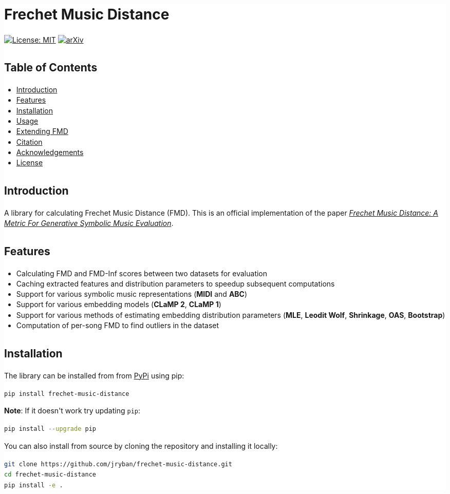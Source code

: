 
# Frechet Music Distance

[![License: MIT](https://img.shields.io/badge/License-MIT-green.svg)](https://opensource.org/licenses/MIT)
[![arXiv](https://img.shields.io/badge/arXiv-2412.07948v2-b31b1b.svg)](https://arxiv.org/abs/2412.07948)

## Table of Contents
- [Introduction](#introduction)
- [Features](#features)
- [Installation](#installation)
- [Usage](#usage)
- [Extending FMD](#extending-fmd)
- [Citation](#citation)
- [Acknowledgements](#acknowledgements)
- [License](#license)


## Introduction
A library for calculating Frechet Music Distance (FMD). This is an official implementation of the paper [_Frechet Music Distance: A Metric For Generative Symbolic Music Evaluation_](https://www.arxiv.org/abs/2412.07948).


## Features
- Calculating FMD and FMD-Inf scores between two datasets for evaluation
- Caching extracted features and distribution parameters to speedup subsequent computations
- Support for various symbolic music representations (**MIDI** and **ABC**)
- Support for various embedding models (**CLaMP 2**, **CLaMP 1**)
- Support for various methods of estimating embedding distribution parameters (**MLE**, **Leodit Wolf**, **Shrinkage**, **OAS**, **Bootstrap**)
- Computation of per-song FMD to find outliers in the dataset


## Installation

The library can be installed from from [PyPi](https://pypi.org/project/frechet-music-distance/) using pip:
```bash
pip install frechet-music-distance
```

**Note**: If it doesn't work try updating `pip`:
```bash
pip install --upgrade pip
```

You can also install from source by cloning the repository and installing it locally:
```bash
git clone https://github.com/jryban/frechet-music-distance.git
cd frechet-music-distance
pip install -e .
```
